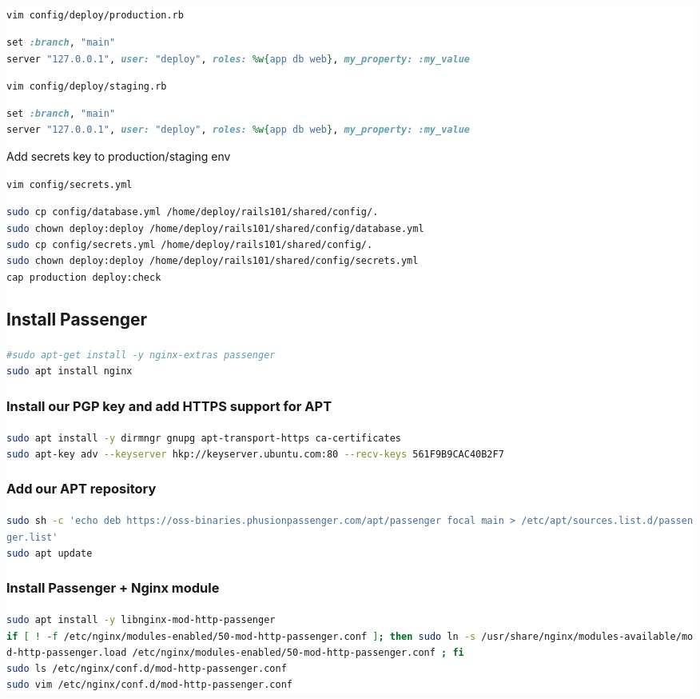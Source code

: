 ```sh
vim config/deploy/production.rb
```

```rb
set :branch, "main"
server "127.0.0.1", user: "deploy", roles: %w{app db web}, my_property: :my_value
```

```sh
vim config/deploy/staging.rb
```

```rb
set :branch, "main"
server "127.0.0.1", user: "deploy", roles: %w{app db web}, my_property: :my_value
```

Add secrets key to production/staging env
```sh
vim config/secrets.yml
```

```sh
sudo cp config/database.yml /home/deploy/rails101/shared/config/.
sudo chown deploy:deploy /home/deploy/rails101/shared/config/database.yml
sudo cp config/secrets.yml /home/deploy/rails101/shared/config/.
sudo chown deploy:deploy /home/deploy/rails101/shared/config/secrets.yml
cap production deploy:check
```

## Install Passenger

```sh
#sudo apt-get install -y nginx-extras passenger
sudo apt install nginx
```

### Install our PGP key and add HTTPS support for APT
```sh
sudo apt install -y dirmngr gnupg apt-transport-https ca-certificates 
sudo apt-key adv --keyserver hkp://keyserver.ubuntu.com:80 --recv-keys 561F9B9CAC40B2F7
```

### Add our APT repository
```sh
sudo sh -c 'echo deb https://oss-binaries.phusionpassenger.com/apt/passenger focal main > /etc/apt/sources.list.d/passenger.list'
sudo apt update
```

### Install Passenger + Nginx module
```sh
sudo apt install -y libnginx-mod-http-passenger
if [ ! -f /etc/nginx/modules-enabled/50-mod-http-passenger.conf ]; then sudo ln -s /usr/share/nginx/modules-available/mod-http-passenger.load /etc/nginx/modules-enabled/50-mod-http-passenger.conf ; fi
sudo ls /etc/nginx/conf.d/mod-http-passenger.conf
sudo vim /etc/nginx/conf.d/mod-http-passenger.conf
```
